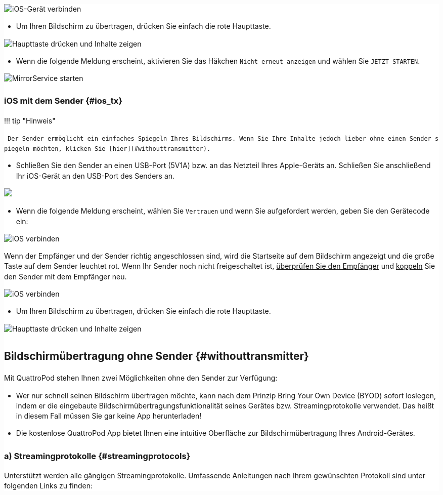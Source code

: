 ![iOS-Gerät verbinden](/assets/img/NEC_E506_QuattroPod_Startseite.png)

* Um Ihren Bildschirm zu übertragen, drücken Sie einfach die rote Haupttaste.

![Haupttaste drücken und Inhalte zeigen](/assets/img/QSG-Standard.Transmitter.png)

* Wenn die folgende Meldung erscheint, aktivieren Sie das Häkchen `Nicht erneut anzeigen` und wählen Sie `JETZT STARTEN`.

![MirrorService starten](/assets/img/MirrorService.jpg)

### iOS mit dem Sender {#ios_tx}

!!! tip "Hinweis"

     Der Sender ermöglicht ein einfaches Spiegeln Ihres Bildschirms. Wenn Sie Ihre Inhalte jedoch lieber ohne einen Sender spiegeln möchten, klicken Sie [hier](#withouttransmitter).

* Schließen Sie den Sender an einen USB-Port (5V1A) bzw. an das Netzteil Ihres Apple-Geräts an. Schließen Sie anschließend Ihr iOS-Gerät an den USB-Port des Senders an.

![](/assets/img/QSG-iOS-Switch-to-Mobile.png)

* Wenn die folgende Meldung erscheint, wählen Sie `Vertrauen` und wenn Sie aufgefordert werden, geben Sie den Gerätecode ein:

![iOS verbinden](/assets/img/QSG-Trust-this-computer.png)

Wenn der Empfänger und der Sender richtig angeschlossen sind, wird die Startseite auf dem Bildschirm angezeigt und die große Taste auf dem Sender leuchtet rot. Wenn Ihr Sender noch nicht freigeschaltet ist, [überprüfen Sie den Empfänger](quickstart.md#setup) und [koppeln](pairing.md) Sie den Sender mit dem Empfänger neu.

![iOS verbinden](/assets/img/NEC_E506_QuattroPod_Startseite.png)

* Um Ihren Bildschirm zu übertragen, drücken Sie einfach die rote Haupttaste.

![Haupttaste drücken und Inhalte zeigen](/assets/img/QSG-Standard.Transmitter.png)

## Bildschirmübertragung ohne Sender {#withouttransmitter}

Mit QuattroPod stehen Ihnen zwei Möglichkeiten ohne den Sender zur Verfügung:

* Wer nur schnell seinen Bildschirm übertragen möchte, kann nach dem Prinzip Bring Your Own Device (BYOD) sofort loslegen, indem er die eingebaute Bildschirmübertragungsfunktionalität seines Gerätes bzw. Streamingprotokolle verwendet. Das heißt in diesem Fall müssen Sie gar keine App herunterladen!

* Die kostenlose QuattroPod App bietet Ihnen eine intuitive Oberfläche zur Bildschirmübertragung Ihres Android-Gerätes.

### a) Streamingprotokolle {#streamingprotocols}
 
Unterstützt werden alle gängigen Streamingprotokolle. Umfassende Anleitungen nach Ihrem gewünschten Protokoll sind unter folgenden Links zu finden:
